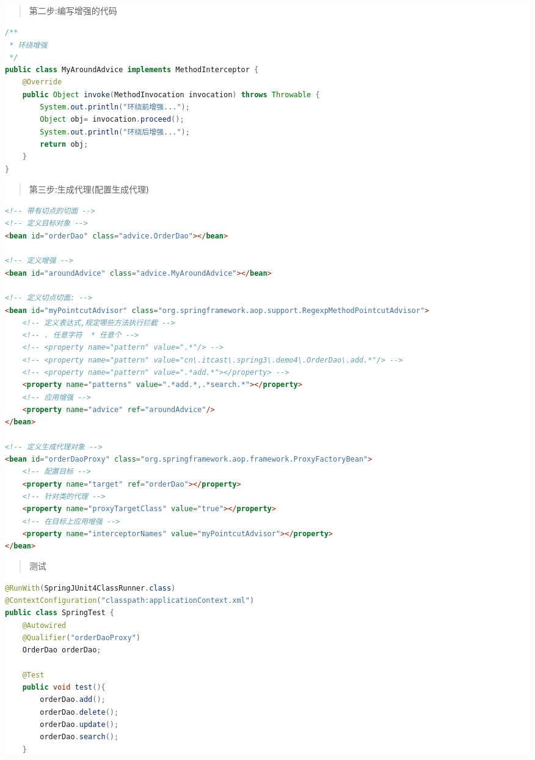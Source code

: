 > 第二步:编写增强的代码

```java
/**
 * 环绕增强
 */
public class MyAroundAdvice implements MethodInterceptor {
    @Override
    public Object invoke(MethodInvocation invocation) throws Throwable {
        System.out.println("环绕前增强...");
        Object obj= invocation.proceed();
        System.out.println("环绕后增强...");
        return obj;
    }
}
```

> 第三步:生成代理(配置生成代理)

```html
<!-- 带有切点的切面 -->
<!-- 定义目标对象 -->
<bean id="orderDao" class="advice.OrderDao"></bean>

<!-- 定义增强 -->
<bean id="aroundAdvice" class="advice.MyAroundAdvice"></bean>

<!-- 定义切点切面: -->
<bean id="myPointcutAdvisor" class="org.springframework.aop.support.RegexpMethodPointcutAdvisor">
    <!-- 定义表达式,规定哪些方法执行拦截 -->
    <!-- . 任意字符  * 任意个 -->
    <!-- <property name="pattern" value=".*"/> -->
    <!-- <property name="pattern" value="cn\.itcast\.spring3\.demo4\.OrderDao\.add.*"/> -->
    <!-- <property name="pattern" value=".*add.*"></property> -->
    <property name="patterns" value=".*add.*,.*search.*"></property>
    <!-- 应用增强 -->
    <property name="advice" ref="aroundAdvice"/>
</bean>

<!-- 定义生成代理对象 -->
<bean id="orderDaoProxy" class="org.springframework.aop.framework.ProxyFactoryBean">
    <!-- 配置目标 -->
    <property name="target" ref="orderDao"></property>
    <!-- 针对类的代理 -->
    <property name="proxyTargetClass" value="true"></property>
    <!-- 在目标上应用增强 -->
    <property name="interceptorNames" value="myPointcutAdvisor"></property>
</bean>
```

> 测试
```java
@RunWith(SpringJUnit4ClassRunner.class)
@ContextConfiguration("classpath:applicationContext.xml")
public class SpringTest {
    @Autowired
    @Qualifier("orderDaoProxy")
    OrderDao orderDao;

    @Test
    public void test(){
        orderDao.add();
        orderDao.delete();
        orderDao.update();
        orderDao.search();
    }
```